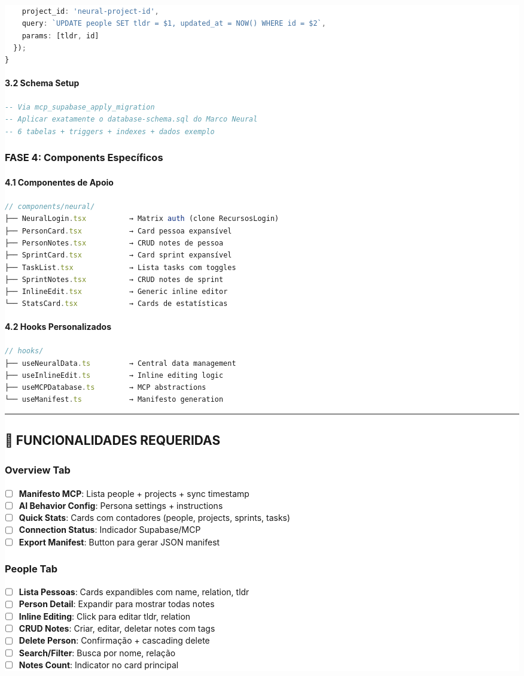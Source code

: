 ```typescript
    project_id: 'neural-project-id', 
    query: `UPDATE people SET tldr = $1, updated_at = NOW() WHERE id = $2`,
    params: [tldr, id]
  });
}
```

#### **3.2 Schema Setup**
```sql
-- Via mcp_supabase_apply_migration
-- Aplicar exatamente o database-schema.sql do Marco Neural
-- 6 tabelas + triggers + indexes + dados exemplo
```

### **FASE 4: Components Específicos**

#### **4.1 Componentes de Apoio**
```typescript
// components/neural/
├── NeuralLogin.tsx          → Matrix auth (clone RecursosLogin)
├── PersonCard.tsx           → Card pessoa expansível  
├── PersonNotes.tsx          → CRUD notes de pessoa
├── SprintCard.tsx           → Card sprint expansível
├── TaskList.tsx             → Lista tasks com toggles
├── SprintNotes.tsx          → CRUD notes de sprint
├── InlineEdit.tsx           → Generic inline editor
└── StatsCard.tsx            → Cards de estatísticas
```

#### **4.2 Hooks Personalizados**
```typescript
// hooks/
├── useNeuralData.ts         → Central data management
├── useInlineEdit.ts         → Inline editing logic
├── useMCPDatabase.ts        → MCP abstractions
└── useManifest.ts           → Manifesto generation
```

---

## 🎯 FUNCIONALIDADES REQUERIDAS

### **Overview Tab**
- [ ] **Manifesto MCP**: Lista people + projects + sync timestamp
- [ ] **AI Behavior Config**: Persona settings + instructions
- [ ] **Quick Stats**: Cards com contadores (people, projects, sprints, tasks)
- [ ] **Connection Status**: Indicador Supabase/MCP
- [ ] **Export Manifest**: Button para gerar JSON manifest

### **People Tab**
- [ ] **Lista Pessoas**: Cards expandibles com name, relation, tldr
- [ ] **Person Detail**: Expandir para mostrar todas notes
- [ ] **Inline Editing**: Click para editar tldr, relation
- [ ] **CRUD Notes**: Criar, editar, deletar notes com tags
- [ ] **Delete Person**: Confirmação + cascading delete
- [ ] **Search/Filter**: Busca por nome, relação
- [ ] **Notes Count**: Indicator no card principal
